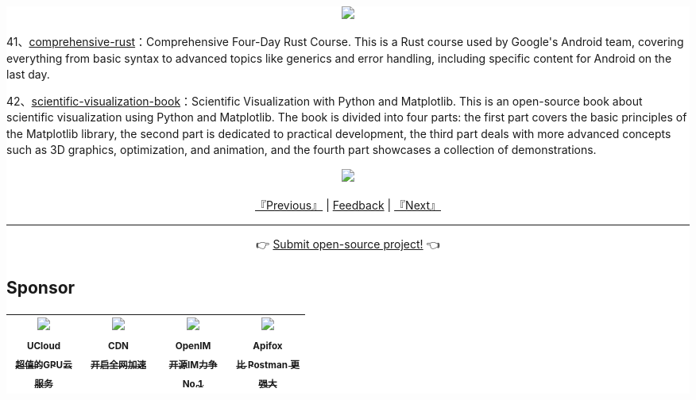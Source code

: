 <p align="center"><img src='https://raw.githubusercontent.com/521xueweihan/img3/master/hellogithub/83/333536823.jpg' style="max-width:80%; max-height=80%;"></img></p>

41、[comprehensive-rust](https://hellogithub.com/en/periodical/statistics/click?target=https://github.com/google/comprehensive-rust)：Comprehensive Four-Day Rust Course. This is a Rust course used by Google's Android team, covering everything from basic syntax to advanced topics like generics and error handling, including specific content for Android on the last day.

42、[scientific-visualization-book](https://hellogithub.com/en/periodical/statistics/click?target=https://github.com/rougier/scientific-visualization-book)：Scientific Visualization with Python and Matplotlib. This is an open-source book about scientific visualization using Python and Matplotlib. The book is divided into four parts: the first part covers the basic principles of the Matplotlib library, the second part is dedicated to practical development, the third part deals with more advanced concepts such as 3D graphics, optimization, and animation, and the fourth part showcases a collection of demonstrations.

<p align="center"><img src='https://raw.githubusercontent.com/521xueweihan/img3/master/hellogithub/83/202693400.png' style="max-width:80%; max-height=80%;"></img></p>



<p align="center">
    <a href="https://github.com/521xueweihan/HelloGitHub/blob/master/content/en/HelloGitHub82.md">『Previous』</a> | <a href='https://github.com/521xueweihan/HelloGitHub/issues/899'>Feedback</a> | <a href="https://github.com/521xueweihan/HelloGitHub/blob/master/content/en/HelloGitHub84.md">『Next』</a>
</p>

---
<p align="center">
    👉 <a href='https://hellogithub.com/en/periodical'>Submit open-source project!</a> 👈<br>
</p>

## Sponsor


<table>
  <thead>
    <tr>
      <th align="center" style="width: 80px;">
        <a href="https://www.compshare.cn/?utm_term=logo&utm_campaign=hellogithub&utm_source=otherdsp&utm_medium=display&ytag=logo_hellogithub_otherdsp_display">          <img src="https://raw.githubusercontent.com/521xueweihan/img_logo/master/logo/ucloud.png" width="60px"><br>
          <sub>UCloud</sub><br>
          <sub>超值的GPU云服务</sub>
        </a>
      </th>
      <th align="center" style="width: 80px;">
        <a href="https://www.upyun.com/?from=hellogithub">
          <img src="https://raw.githubusercontent.com/521xueweihan/img_logo/master/logo/upyun.png" width="60px"><br>
          <sub>CDN</sub><br>
          <sub>开启全网加速</sub>
        </a>
      </th>
      <th align="center" style="width: 80px;">
        <a href="https://github.com/OpenIMSDK/Open-IM-Server">
          <img src="https://raw.githubusercontent.com/521xueweihan/img_logo/master/logo/im.png" width="60px"><br>
          <sub>OpenIM</sub><br>
          <sub>开源IM力争No.1</sub>
        </a>
      </th>
      <th align="center" style="width: 80px;">
        <a href="https://apifox.cn/a103hello">
          <img src="https://raw.githubusercontent.com/521xueweihan/img_logo/master/logo/apifox.png" width="60px"><br>
          <sub>Apifox</sub><br>
          <sub>比 Postman 更强大</sub>
        </a>
      </th>